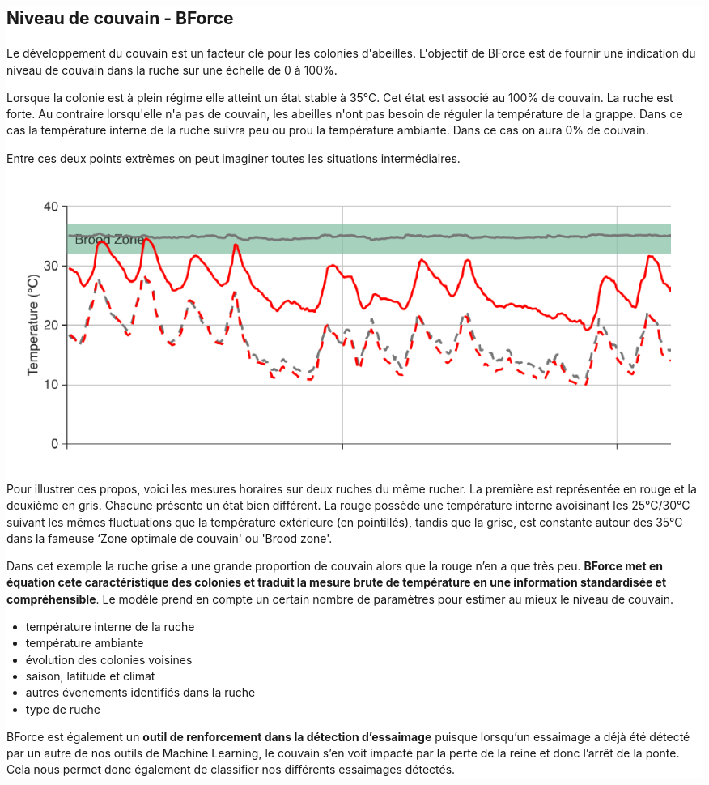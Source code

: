 ## Niveau de couvain - BForce

Le développement du couvain est un facteur clé pour les colonies d'abeilles. L'objectif de BForce est de fournir une indication du niveau de couvain dans la ruche sur une échelle de 0 à 100%. 

Lorsque la colonie est à plein régime elle atteint un état stable à 35°C. Cet état est associé au 100% de couvain. La ruche est forte. 
Au contraire lorsqu'elle n'a pas de couvain, les abeilles n'ont pas besoin de réguler la température de la grappe. Dans ce cas la température interne de la ruche suivra peu ou prou la température ambiante. Dans ce cas on aura 0% de couvain.

Entre ces deux points extrèmes on peut imaginer toutes les situations intermédiaires. 

![Constat BForce](./images/constat_bforce.png)

Pour illustrer ces propos, voici les mesures horaires sur deux ruches du même rucher. La première est représentée en rouge et la deuxième en gris. Chacune présente un état bien différent. La rouge possède une température interne avoisinant les 25°C/30°C suivant les mêmes fluctuations que la température extérieure (en pointillés), tandis que la grise, est constante autour des 35°C dans la fameuse ‘Zone optimale de couvain' ou 'Brood zone'.

Dans cet exemple la ruche grise a une grande proportion de couvain alors que la rouge n’en a que très peu. **BForce met en équation cete caractéristique des colonies et traduit la mesure brute de température en une information standardisée et compréhensible**. Le modèle prend en compte un certain nombre de paramètres pour estimer au mieux le niveau de couvain.

- température interne de la ruche
- température ambiante
- évolution des colonies voisines
- saison, latitude et climat
- autres évenements identifiés dans la ruche
- type de ruche

BForce est également un **outil de renforcement dans la détection d’essaimage** puisque lorsqu’un essaimage a déjà été détecté par un autre de nos outils de Machine Learning, le couvain s’en voit impacté par la perte de la reine et donc l’arrêt de la ponte. Cela nous permet donc également de classifier nos différents essaimages détectés. 
